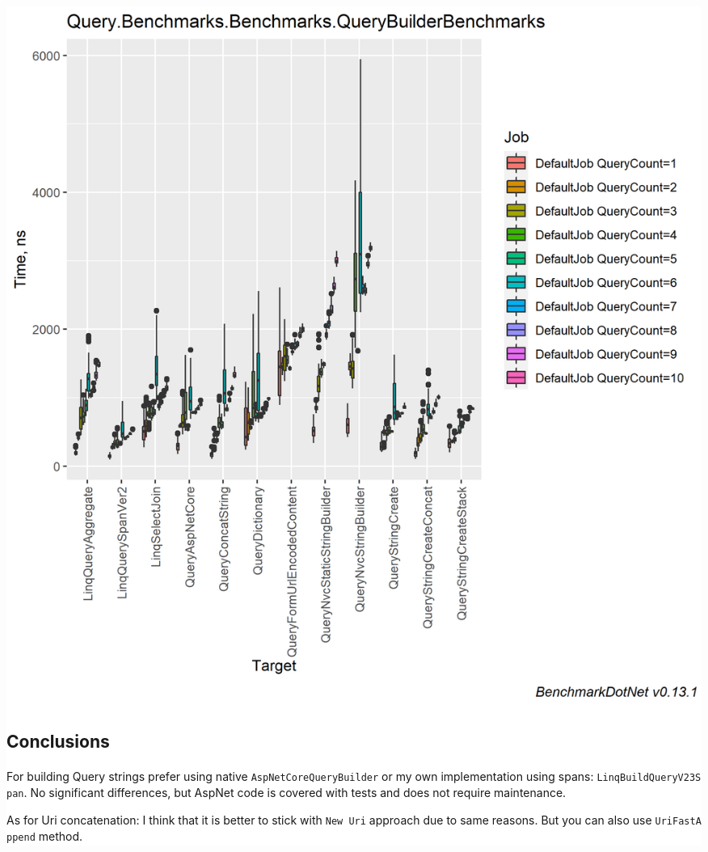 ![BoxPlot](assets/Query.Benchmarks.Benchmarks.QueryBuilderBenchmarks-boxplot.png)

<a name="conclusions"></a>
## Conclusions

For building Query strings prefer using native `AspNetCoreQueryBuilder` or my own implementation using spans: `LinqBuildQueryV23Span`.
No significant differences, but AspNet code is covered with tests and does not require maintenance.

As for Uri concatenation: 
I think that it is better to stick with `New Uri` approach due to same reasons. But you can also use `UriFastAppend` method.

